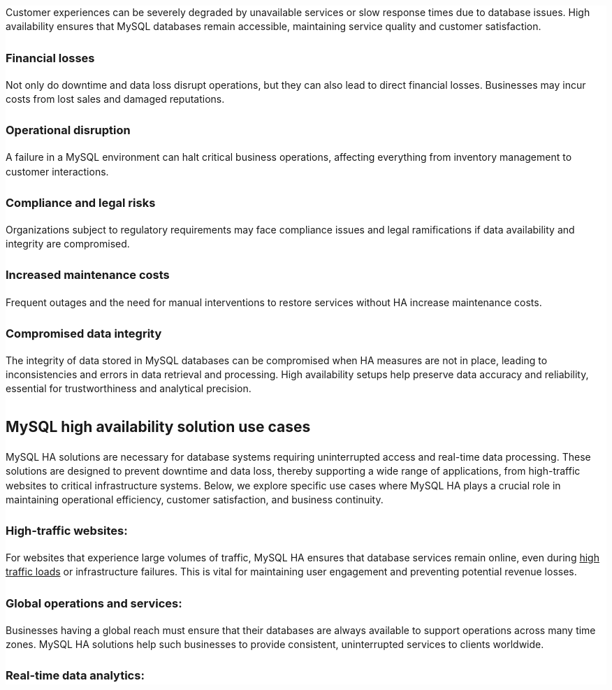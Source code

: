 Customer experiences can be severely degraded by unavailable services or slow response times due to database issues. High availability ensures that MySQL databases remain accessible, maintaining service quality and customer satisfaction.

### Financial losses

Not only do downtime and data loss disrupt operations, but they can also lead to direct financial losses. Businesses may incur costs from lost sales and damaged reputations.

### Operational disruption

A failure in a MySQL environment can halt critical business operations, affecting everything from inventory management to customer interactions. 

### Compliance and legal risks

Organizations subject to regulatory requirements may face compliance issues and legal ramifications if data availability and integrity are compromised. 

### Increased maintenance costs

Frequent outages and the need for manual interventions to restore services without HA increase maintenance costs. 

### Compromised data integrity

The integrity of data stored in MySQL databases can be compromised when HA measures are not in place, leading to inconsistencies and errors in data retrieval and processing. High availability setups help preserve data accuracy and reliability, essential for trustworthiness and analytical precision.

## MySQL high availability solution use cases

MySQL HA solutions are necessary for database systems requiring uninterrupted access and real-time data processing. These solutions are designed to prevent downtime and data loss, thereby supporting a wide range of applications, from high-traffic websites to critical infrastructure systems. Below, we explore specific use cases where MySQL HA plays a crucial role in maintaining operational efficiency, customer satisfaction, and business continuity.

### High-traffic websites:

For websites that experience large volumes of traffic, MySQL HA ensures that database services remain online, even during [high traffic loads](https://www.percona.com/services/high-traffic) or infrastructure failures. This is vital for maintaining user engagement and preventing potential revenue losses.

### Global operations and services:

Businesses having a global reach must ensure that their databases are always available to support operations across many time zones. MySQL HA solutions help such businesses to provide consistent, uninterrupted services to clients worldwide.

### Real-time data analytics:
